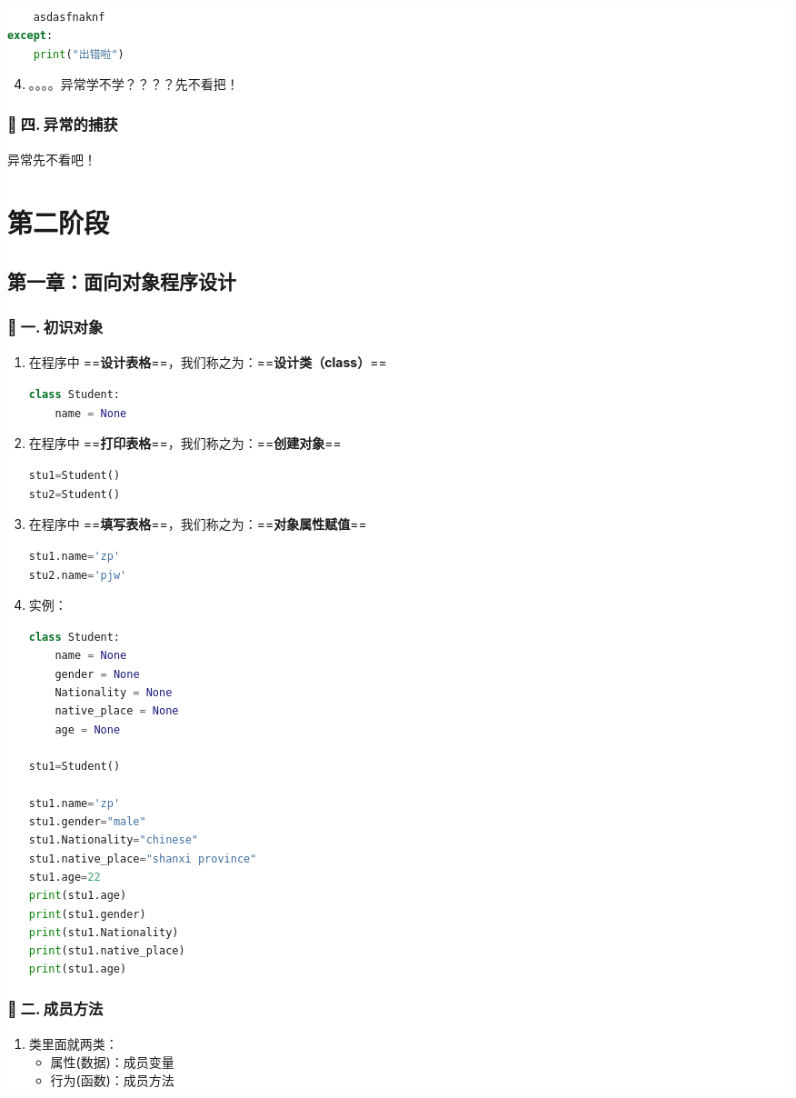 ```python
    asdasfnaknf
except:
    print("出错啦")
```
4. 。。。。异常学不学？？？？先不看把！
   
### 🤤 四. 异常的捕获
异常先不看吧！
# 第二阶段
## 第一章：面向对象程序设计
### 🤤 一. 初识对象
1. 在程序中 ==**设计表格**==，我们称之为：==**设计类（class）**==
    ```python
    class Student:
        name = None
    ```
2. 在程序中 ==**打印表格**==，我们称之为：==**创建对象**==
    ```python
    stu1=Student()
    stu2=Student()
    ```
3. 在程序中 ==**填写表格**==，我们称之为：==**对象属性赋值**==
    ```python
    stu1.name='zp'
    stu2.name='pjw'
    ```
4. 实例：
    ```python
    class Student:
        name = None
        gender = None
        Nationality = None
        native_place = None
        age = None

    stu1=Student()

    stu1.name='zp'
    stu1.gender="male"
    stu1.Nationality="chinese"
    stu1.native_place="shanxi province"
    stu1.age=22
    print(stu1.age)
    print(stu1.gender)
    print(stu1.Nationality)
    print(stu1.native_place)
    print(stu1.age)
    ```
### 🤤 二. 成员方法
1. 类里面就两类：
   * 属性(数据)：成员变量
   * 行为(函数)：成员方法
